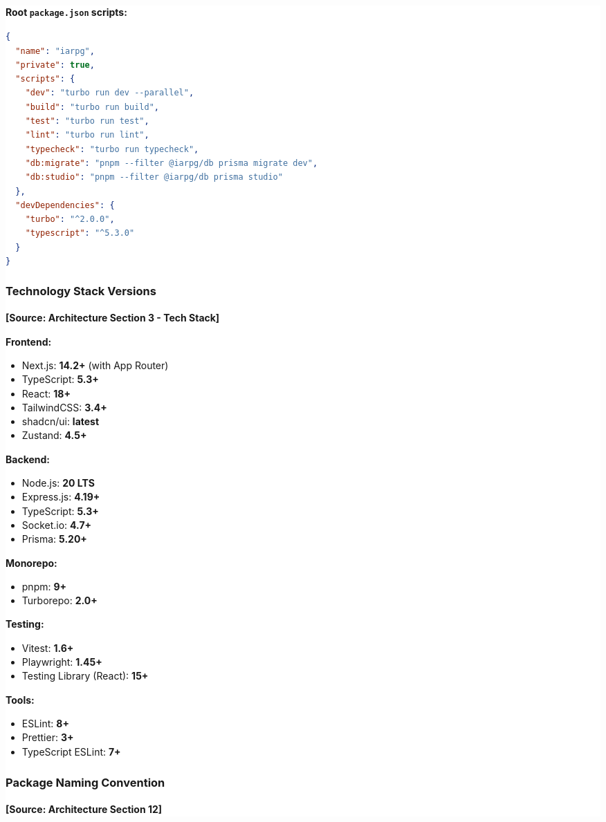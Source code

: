 **Root `package.json` scripts:**
```json
{
  "name": "iarpg",
  "private": true,
  "scripts": {
    "dev": "turbo run dev --parallel",
    "build": "turbo run build",
    "test": "turbo run test",
    "lint": "turbo run lint",
    "typecheck": "turbo run typecheck",
    "db:migrate": "pnpm --filter @iarpg/db prisma migrate dev",
    "db:studio": "pnpm --filter @iarpg/db prisma studio"
  },
  "devDependencies": {
    "turbo": "^2.0.0",
    "typescript": "^5.3.0"
  }
}
```

### Technology Stack Versions
**[Source: Architecture Section 3 - Tech Stack]**

**Frontend:**
- Next.js: **14.2+** (with App Router)
- TypeScript: **5.3+**
- React: **18+**
- TailwindCSS: **3.4+**
- shadcn/ui: **latest**
- Zustand: **4.5+**

**Backend:**
- Node.js: **20 LTS**
- Express.js: **4.19+**
- TypeScript: **5.3+**
- Socket.io: **4.7+**
- Prisma: **5.20+**

**Monorepo:**
- pnpm: **9+**
- Turborepo: **2.0+**

**Testing:**
- Vitest: **1.6+**
- Playwright: **1.45+**
- Testing Library (React): **15+**

**Tools:**
- ESLint: **8+**
- Prettier: **3+**
- TypeScript ESLint: **7+**

### Package Naming Convention
**[Source: Architecture Section 12]**

